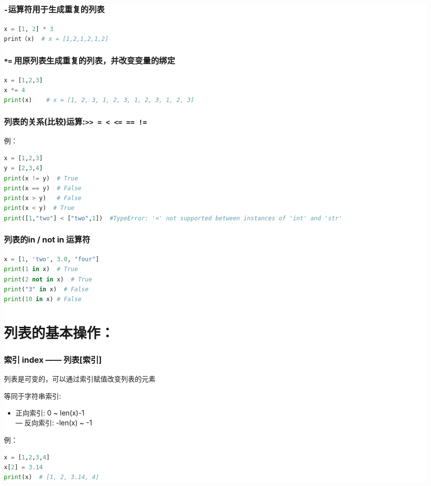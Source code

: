 ### `-`运算符用于生成重复的列表

```python
x = [1, 2] * 3 
print（x)  # x = [1,2,1,2,1,2]
```

### `*=` 用原列表生成重复的列表，并改变变量的绑定

```python
x = [1,2,3]
x *= 4  
print(x)    # x = [1, 2, 3, 1, 2, 3, 1, 2, 3, 1, 2, 3]
```

### 列表的关系(比较)运算:`>> = < <= == !=`
例：

```python
x = [1,2,3]
y = [2,3,4]
print(x != y)  # True
print(x == y)  # False
print(x > y)   # False
print(x < y)  # True
print([1,"two"] < ["two",1])  #TypeError: '<' not supported between instances of 'int' and 'str'
```

### 列表的in / not in 运算符

```python
x = [1, 'two', 3.0, "four"]
print(1 in x)  # True
print(2 not in x)  # True
print("3" in x)  # False
print(10 in x) # False
```

# 列表的基本操作：

### 索引 index —— 列表[索引]
列表是可变的，可以通过索引赋值改变列表的元素

等同于字符串索引:
- 正向索引: 0 ~ len(x)-1  
  — 反向索引: -len(x) ~ -1    

例：

```python
x = [1,2,3,4]
x[2] = 3.14
print(x)  # [1, 2, 3.14, 4]
```
